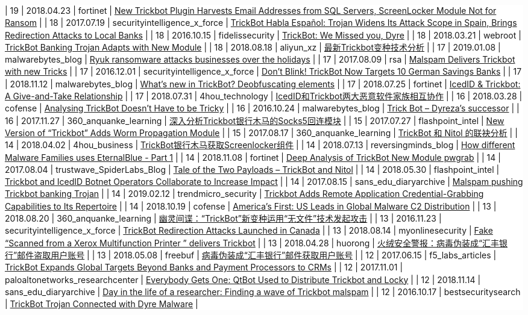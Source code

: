 | 19 | 2018.04.23 | fortinet | [New Trickbot Plugin Harvests Email Addresses from SQL Servers, ScreenLocker Module Not for Ransom](https://www.fortinet.com/blog/threat-research/new-trickbot-plugin-harvests-email-addresses-from-sql-servers-screenlocker-module-not-for-ransom.html) |
| 18 | 2017.07.19 | securityintelligence_x_force | [TrickBot Habla Español: Trojan Widens Its Attack Scope in Spain, Brings Redirection Attacks to Local Banks](https://securityintelligence.com/trickbot-habla-espanol-trojan-widens-its-attack-scope-in-spain-brings-redirection-attacks-to-local-banks/) |
| 18 | 2016.10.15 | fidelissecurity | [TrickBot: We Missed you, Dyre](https://www.fidelissecurity.com/threatgeek/2016/10/trickbot-we-missed-you-dyre) |
| 18 | 2018.03.21 | webroot | [TrickBot Banking Trojan Adapts with New Module](https://www.webroot.com/blog/2018/03/21/trickbot-banking-trojan-adapts-new-module/) |
| 18 | 2018.08.18 | aliyun_xz | [最新Trickbot变种技术分析](https://xz.aliyun.com/t/2598) |
| 17 | 2019.01.08 | malwarebytes_blog | [Ryuk ransomware attacks businesses over the holidays](https://blog.malwarebytes.com/cybercrime/malware/2019/01/ryuk-ransomware-attacks-businesses-over-the-holidays/) |
| 17 | 2017.08.09 | rsa | [Malspam Delivers Trickbot with new Tricks](https://community.rsa.com/community/products/netwitness/blog/2017/08/09/malspam-delivers-trickbot-with-new-tricks) |
| 17 | 2016.12.01 | securityintelligence_x_force | [Don’t Blink! TrickBot Now Targets 10 German Savings Banks](https://securityintelligence.com/dont-blink-trickbot-now-targets-10-german-savings-banks/) |
| 17 | 2018.11.12 | malwarebytes_blog | [What’s new in TrickBot? Deobfuscating elements](https://blog.malwarebytes.com/threat-analysis/malware-threat-analysis/2018/11/whats-new-trickbot-deobfuscating-elements/) |
| 17 | 2018.07.25 | fortinet | [IcedID & Trickbot: A Give-and-Take Relationship](https://www.fortinet.com/blog/threat-research/icedid---trickbot--a-give-and-take-relationship.html) |
| 17 | 2018.07.31 | 4hou_technology | [IcedID和Trickbot两大恶意软件家族相互协作](http://www.4hou.com/technology/12821.html) |
| 16 | 2018.03.28 | cofense | [Analysing TrickBot Doesn’t Have to be Tricky](https://cofense.com/analysing-trickbot-doesnt-tricky/) |
| 16 | 2016.10.24 | malwarebytes_blog | [Trick Bot – Dyreza’s successor](https://blog.malwarebytes.com/threat-analysis/2016/10/trick-bot-dyrezas-successor/) |
| 16 | 2017.11.27 | 360_anquanke_learning | [深入分析Trickbot银行木马的Socks5回连模块](https://www.anquanke.com/post/id/87320/) |
| 15 | 2017.07.27 | flashpoint_intel | [New Version of “Trickbot” Adds Worm Propagation Module](https://www.flashpoint-intel.com/blog/new-version-trickbot-adds-worm-propagation-module/) |
| 15 | 2017.08.17 | 360_anquanke_learning | [TrickBot 和 Nitol 的联袂分析](https://www.anquanke.com/post/id/86640/) |
| 14 | 2018.04.02 | 4hou_business | [TrickBot银行木马获取Screenlocker组件](http://www.4hou.com/business/10914.html) |
| 14 | 2018.07.13 | reversingminds_blog | [How different Malware Families uses EternalBlue - Part 1](http://reversingminds-blog.logdown.com/posts/7803327-how-different-malware-families-uses-eternalblue-part-1) |
| 14 | 2018.11.08 | fortinet | [Deep Analysis of TrickBot New Module pwgrab](https://www.fortinet.com/blog/threat-research/deep-analysis-of-trickbot-new-module-pwgrab.html) |
| 14 | 2017.08.04 | trustwave_SpiderLabs_Blog | [Tale of the Two Payloads – TrickBot and Nitol](https://www.trustwave.com/Resources/SpiderLabs-Blog/Tale-of-the-Two-Payloads-%E2%80%93-TrickBot-and-Nitol/) |
| 14 | 2018.05.30 | flashpoint_intel | [Trickbot and IcedID Botnet Operators Collaborate to Increase Impact](https://www.flashpoint-intel.com/blog/trickbot-icedid-collaborate-increase-impact/) |
| 14 | 2017.08.15 | sans_edu_diaryarchive | [Malspam pushing Trickbot banking Trojan](https://isc.sans.edu/forums/diary/Malspam+pushing+Trickbot+banking+Trojan/22720/) |
| 14 | 2019.02.12 | trendmicro_security | [Trickbot Adds Remote Application Credential-Grabbing Capabilities to Its Repertoire](https://blog.trendmicro.com/trendlabs-security-intelligence/trickbot-adds-remote-application-credential-grabbing-capabilities-to-its-repertoire/) |
| 14 | 2018.10.19 | cofense | [America’s First: US Leads in Global Malware C2 Distribution](https://cofense.com/americas-first-us-leads-global-malware-c2-distribution/) |
| 13 | 2018.08.20 | 360_anquanke_learning | [幽灵间谍：“TrickBot”新变种运用“无文件”技术发起攻击](https://www.anquanke.com/post/id/157044/) |
| 13 | 2016.11.23 | securityintelligence_x_force | [TrickBot Redirection Attacks Launched in Canada](https://securityintelligence.com/trickbot-redirection-attacks-launched-in-canada/) |
| 13 | 2018.08.14 | myonlinesecurity | [Fake “Scanned from a Xerox Multifunction Printer ” delivers Trickbot](https://myonlinesecurity.co.uk/fake-scanned-from-a-xerox-multifunction-printer-delivers-trickbot/) |
| 13 | 2018.04.28 | huorong | [火绒安全警报：病毒伪装成“汇丰银行”邮件盗取用户账号](http://huorong.cn/info/1524900992124.html) |
| 13 | 2018.05.08 | freebuf | [病毒伪装成“汇丰银行”邮件获取用户账号](http://www.freebuf.com/articles/network/170230.html) |
| 12 | 2017.06.15 | f5_labs_articles | [TrickBot Expands Global Targets Beyond Banks and Payment Processors to CRMs](https://f5.com/labs/articles/threat-intelligence/malware/trickbot-expands-global-targets-beyond-banks-and-payment-processors-to-crms) |
| 12 | 2017.11.01 | paloaltonetworks_researchcenter | [Everybody Gets One: QtBot Used to Distribute Trickbot and Locky](https://researchcenter.paloaltonetworks.com/2017/11/unit42-everybody-gets-one-qtbot-used-distribute-trickbot-locky/) |
| 12 | 2018.11.14 | sans_edu_diaryarchive | [Day in the life of a researcher: Finding a wave of Trickbot malspam](https://isc.sans.edu/forums/diary/Day+in+the+life+of+a+researcher+Finding+a+wave+of+Trickbot+malspam/24306/) |
| 12 | 2016.10.17 | bestsecuritysearch | [TrickBot Trojan Connected with Dyre Malware](https://bestsecuritysearch.com/trickbot-trojan-connected-with-dyre-malware/) |